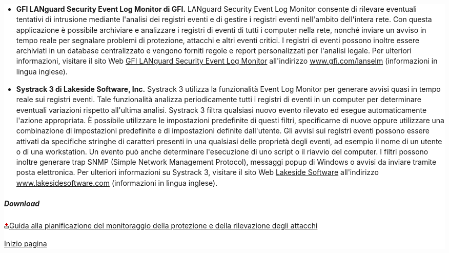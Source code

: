-   **GFI LANguard Security Event Log Monitor di GFI.** LANguard Security Event Log Monitor consente di rilevare eventuali tentativi di intrusione mediante l'analisi dei registri eventi e di gestire i registri eventi nell'ambito dell'intera rete. Con questa applicazione è possibile archiviare e analizzare i registri di eventi di tutti i computer nella rete, nonché inviare un avviso in tempo reale per segnalare problemi di protezione, attacchi e altri eventi critici. I registri di eventi possono inoltre essere archiviati in un database centralizzato e vengono forniti regole e report personalizzati per l'analisi legale. Per ulteriori informazioni, visitare il sito Web [GFI LANguard Security Event Log Monitor](http://www.gfi.com/lanselm/) all'indirizzo www.gfi.com/lanselm (informazioni in lingua inglese).
  
-   **Systrack 3 di Lakeside Software, Inc.** Systrack 3 utilizza la funzionalità Event Log Monitor per generare avvisi quasi in tempo reale sui registri eventi. Tale funzionalità analizza periodicamente tutti i registri di eventi in un computer per determinare eventuali variazioni rispetto all'ultima analisi. Systrack 3 filtra qualsiasi nuovo evento rilevato ed esegue automaticamente l'azione appropriata. È possibile utilizzare le impostazioni predefinite di questi filtri, specificarne di nuove oppure utilizzare una combinazione di impostazioni predefinite e di impostazioni definite dall'utente. Gli avvisi sui registri eventi possono essere attivati da specifiche stringhe di caratteri presenti in una qualsiasi delle proprietà degli eventi, ad esempio il nome di un utente o di una workstation. Un evento può anche determinare l'esecuzione di uno script o il riavvio del computer. I filtri possono inoltre generare trap SNMP (Simple Network Management Protocol), messaggi popup di Windows o avvisi da inviare tramite posta elettronica. Per ulteriori informazioni su Systrack 3, visitare il sito Web [Lakeside Software](http://www.lakesidesoftware.com/) all'indirizzo www.lakesidesoftware.com (informazioni in lingua inglese).
  
##### Download
  
[![](images/Dd536265.icon_exe(it-it,TechNet.10).gif)Guida alla pianificazione del monitoraggio della protezione e della rilevazione degli attacchi](http://go.microsoft.com/fwlink/?linkid=41310)
  
[](#mainsection)[Inizio pagina](#mainsection)

